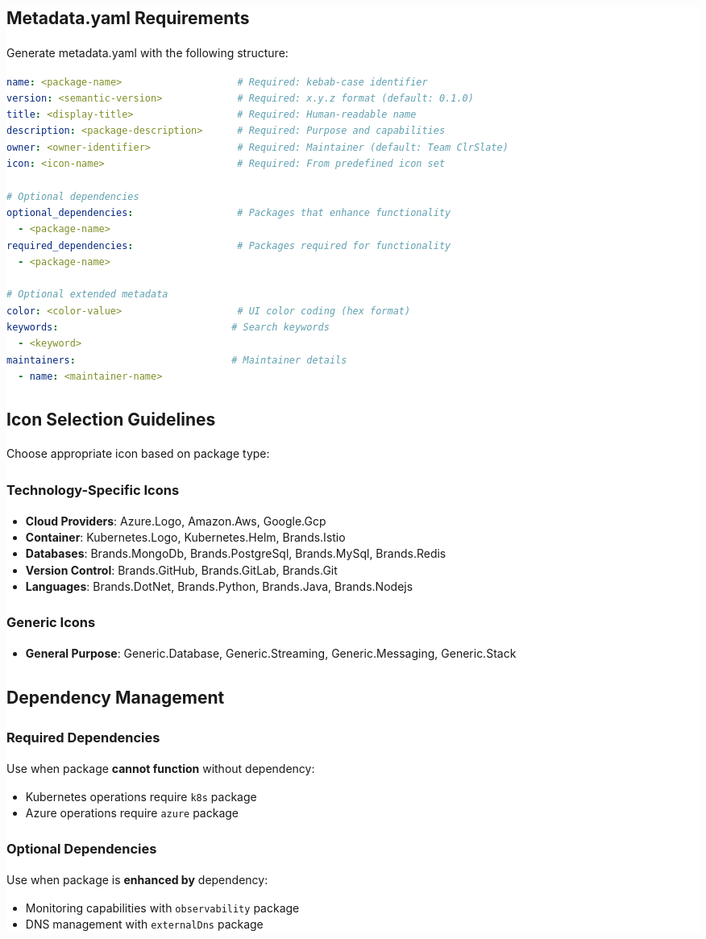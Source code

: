 ## Metadata.yaml Requirements

Generate metadata.yaml with the following structure:

```yaml
name: <package-name>                    # Required: kebab-case identifier
version: <semantic-version>             # Required: x.y.z format (default: 0.1.0)
title: <display-title>                  # Required: Human-readable name
description: <package-description>      # Required: Purpose and capabilities
owner: <owner-identifier>               # Required: Maintainer (default: Team ClrSlate)
icon: <icon-name>                       # Required: From predefined icon set

# Optional dependencies
optional_dependencies:                  # Packages that enhance functionality
  - <package-name>
required_dependencies:                  # Packages required for functionality
  - <package-name>

# Optional extended metadata
color: <color-value>                    # UI color coding (hex format)
keywords:                              # Search keywords
  - <keyword>
maintainers:                           # Maintainer details
  - name: <maintainer-name>
```

## Icon Selection Guidelines

Choose appropriate icon based on package type:

### Technology-Specific Icons
- **Cloud Providers**: Azure.Logo, Amazon.Aws, Google.Gcp
- **Container**: Kubernetes.Logo, Kubernetes.Helm, Brands.Istio
- **Databases**: Brands.MongoDb, Brands.PostgreSql, Brands.MySql, Brands.Redis
- **Version Control**: Brands.GitHub, Brands.GitLab, Brands.Git
- **Languages**: Brands.DotNet, Brands.Python, Brands.Java, Brands.Nodejs

### Generic Icons
- **General Purpose**: Generic.Database, Generic.Streaming, Generic.Messaging, Generic.Stack

## Dependency Management

### Required Dependencies
Use when package **cannot function** without dependency:
- Kubernetes operations require `k8s` package
- Azure operations require `azure` package

### Optional Dependencies
Use when package is **enhanced by** dependency:
- Monitoring capabilities with `observability` package
- DNS management with `externalDns` package
